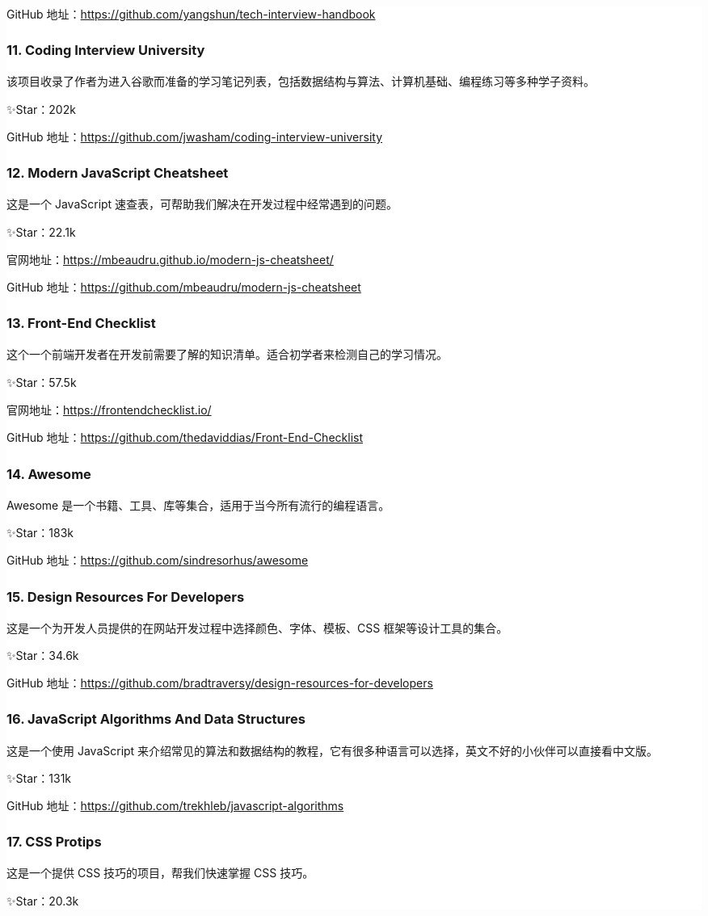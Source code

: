 GitHub 地址：https://github.com/yangshun/tech-interview-handbook

### 11. Coding Interview University

该项目收录了作者为进入谷歌而准备的学习笔记列表，包括数据结构与算法、计算机基础、编程练习等多种学子资料。

✨Star：202k

GitHub 地址：https://github.com/jwasham/coding-interview-university

### 12. Modern JavaScript Cheatsheet

这是一个 JavaScript 速查表，可帮助我们解决在开发过程中经常遇到的问题。

✨Star：22.1k

官网地址：https://mbeaudru.github.io/modern-js-cheatsheet/

GitHub 地址：https://github.com/mbeaudru/modern-js-cheatsheet

### 13. Front-End Checklist

这个一个前端开发者在开发前需要了解的知识清单。适合初学者来检测自己的学习情况。

✨Star：57.5k

官网地址：https://frontendchecklist.io/

GitHub 地址：https://github.com/thedaviddias/Front-End-Checklist

### 14. Awesome

Awesome 是一个书籍、工具、库等集合，适用于当今所有流行的编程语言。

✨Star：183k

GitHub 地址：https://github.com/sindresorhus/awesome

### 15. Design Resources For Developers

这是一个为开发人员提供的在网站开发过程中选择颜色、字体、模板、CSS 框架等设计工具的集合。

✨Star：34.6k

GitHub 地址：https://github.com/bradtraversy/design-resources-for-developers

### 16. JavaScript Algorithms And Data Structures

这是一个使用 JavaScript 来介绍常见的算法和数据结构的教程，它有很多种语言可以选择，英文不好的小伙伴可以直接看中文版。

✨Star：131k

GitHub 地址：https://github.com/trekhleb/javascript-algorithms

### 17. CSS Protips

这是一个提供 CSS 技巧的项目，帮我们快速掌握 CSS 技巧。

✨Star：20.3k
